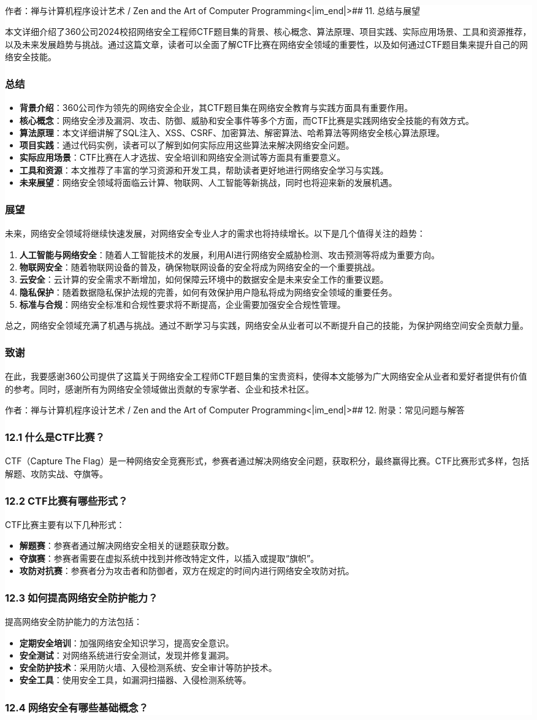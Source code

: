 作者：禅与计算机程序设计艺术 / Zen and the Art of Computer Programming<|im_end|>## 11. 总结与展望

本文详细介绍了360公司2024校招网络安全工程师CTF题目集的背景、核心概念、算法原理、项目实践、实际应用场景、工具和资源推荐，以及未来发展趋势与挑战。通过这篇文章，读者可以全面了解CTF比赛在网络安全领域的重要性，以及如何通过CTF题目集来提升自己的网络安全技能。

### 总结

- **背景介绍**：360公司作为领先的网络安全企业，其CTF题目集在网络安全教育与实践方面具有重要作用。
- **核心概念**：网络安全涉及漏洞、攻击、防御、威胁和安全事件等多个方面，而CTF比赛是实践网络安全技能的有效方式。
- **算法原理**：本文详细讲解了SQL注入、XSS、CSRF、加密算法、解密算法、哈希算法等网络安全核心算法原理。
- **项目实践**：通过代码实例，读者可以了解到如何实际应用这些算法来解决网络安全问题。
- **实际应用场景**：CTF比赛在人才选拔、安全培训和网络安全测试等方面具有重要意义。
- **工具和资源**：本文推荐了丰富的学习资源和开发工具，帮助读者更好地进行网络安全学习与实践。
- **未来展望**：网络安全领域将面临云计算、物联网、人工智能等新挑战，同时也将迎来新的发展机遇。

### 展望

未来，网络安全领域将继续快速发展，对网络安全专业人才的需求也将持续增长。以下是几个值得关注的趋势：

1. **人工智能与网络安全**：随着人工智能技术的发展，利用AI进行网络安全威胁检测、攻击预测等将成为重要方向。
2. **物联网安全**：随着物联网设备的普及，确保物联网设备的安全将成为网络安全的一个重要挑战。
3. **云安全**：云计算的安全需求不断增加，如何保障云环境中的数据安全是未来安全工作的重要议题。
4. **隐私保护**：随着数据隐私保护法规的完善，如何有效保护用户隐私将成为网络安全领域的重要任务。
5. **标准与合规**：网络安全标准和合规性要求将不断提高，企业需要加强安全合规性管理。

总之，网络安全领域充满了机遇与挑战。通过不断学习与实践，网络安全从业者可以不断提升自己的技能，为保护网络空间安全贡献力量。

### 致谢

在此，我要感谢360公司提供了这篇关于网络安全工程师CTF题目集的宝贵资料，使得本文能够为广大网络安全从业者和爱好者提供有价值的参考。同时，感谢所有为网络安全领域做出贡献的专家学者、企业和技术社区。

作者：禅与计算机程序设计艺术 / Zen and the Art of Computer Programming<|im_end|>## 12. 附录：常见问题与解答

### 12.1 什么是CTF比赛？

CTF（Capture The Flag）是一种网络安全竞赛形式，参赛者通过解决网络安全问题，获取积分，最终赢得比赛。CTF比赛形式多样，包括解题、攻防实战、夺旗等。

### 12.2 CTF比赛有哪些形式？

CTF比赛主要有以下几种形式：
- **解题赛**：参赛者通过解决网络安全相关的谜题获取分数。
- **夺旗赛**：参赛者需要在虚拟系统中找到并修改特定文件，以插入或提取“旗帜”。
- **攻防对抗赛**：参赛者分为攻击者和防御者，双方在规定的时间内进行网络安全攻防对抗。

### 12.3 如何提高网络安全防护能力？

提高网络安全防护能力的方法包括：
- **定期安全培训**：加强网络安全知识学习，提高安全意识。
- **安全测试**：对网络系统进行安全测试，发现并修复漏洞。
- **安全防护技术**：采用防火墙、入侵检测系统、安全审计等防护技术。
- **安全工具**：使用安全工具，如漏洞扫描器、入侵检测系统等。

### 12.4 网络安全有哪些基础概念？
